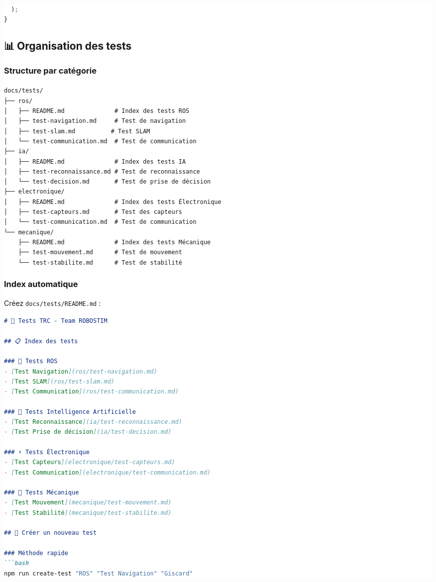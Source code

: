 ```javascript
  );
}
```

## 📊 Organisation des tests

### Structure par catégorie
```
docs/tests/
├── ros/
│   ├── README.md              # Index des tests ROS
│   ├── test-navigation.md     # Test de navigation
│   ├── test-slam.md          # Test SLAM
│   └── test-communication.md  # Test de communication
├── ia/
│   ├── README.md              # Index des tests IA
│   ├── test-reconnaissance.md # Test de reconnaissance
│   └── test-decision.md       # Test de prise de décision
├── electronique/
│   ├── README.md              # Index des tests Électronique
│   ├── test-capteurs.md       # Test des capteurs
│   └── test-communication.md  # Test de communication
└── mecanique/
    ├── README.md              # Index des tests Mécanique
    ├── test-mouvement.md      # Test de mouvement
    └── test-stabilite.md      # Test de stabilité
```

### Index automatique
Créez `docs/tests/README.md` :

```markdown
# 🧪 Tests TRC - Team ROBOSTIM

## 📋 Index des tests

### 🤖 Tests ROS
- [Test Navigation](ros/test-navigation.md)
- [Test SLAM](ros/test-slam.md)
- [Test Communication](ros/test-communication.md)

### 🧠 Tests Intelligence Artificielle
- [Test Reconnaissance](ia/test-reconnaissance.md)
- [Test Prise de décision](ia/test-decision.md)

### ⚡ Tests Électronique
- [Test Capteurs](electronique/test-capteurs.md)
- [Test Communication](electronique/test-communication.md)

### 🔧 Tests Mécanique
- [Test Mouvement](mecanique/test-mouvement.md)
- [Test Stabilité](mecanique/test-stabilite.md)

## 🚀 Créer un nouveau test

### Méthode rapide
```bash
npm run create-test "ROS" "Test Navigation" "Giscard"
```

